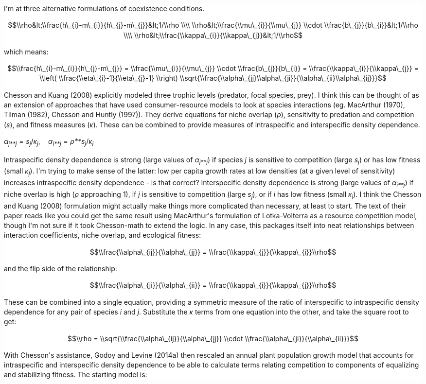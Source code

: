 I'm at three alternative formulations of coexistence conditions.

$$\\rho&lt;\\frac{h\_{i}-m\_{i}}{h\_{j}-m\_{j}}&lt;1/\\rho \\\\ \\rho&lt;\\frac{\\mu\_{i}}{\\mu\_{j}} \\cdot \\frac{b\_{j}}{b\_{i}}&lt;1/\\rho \\\\ \\rho&lt;\\frac{\\kappa\_{i}}{\\kappa\_{j}}&lt;1/\\rho$$

which means:

$$\\frac{h\_{i}-m\_{i}}{h\_{j}-m\_{j}} = \\frac{\\mu\_{i}}{\\mu\_{j}} \\cdot \\frac{b\_{j}}{b\_{i}} = \\frac{\\kappa\_{i}}{\\kappa\_{j}} = \\left( \\frac{\\eta\_{i}-1}{\\eta\_{j}-1} \\right) \\sqrt{\\frac{\\alpha\_{jj}\\alpha\_{ji}}{\\alpha\_{ii}\\alpha\_{ij}}}$$

Chesson and Kuang (2008) explicitly modeled three trophic levels
(predator, focal species, prey). I think this can be thought of as an
extension of approaches that have used consumer-resource models to look
at species interactions (eg. MacArthur (1970), Tilman (1982), Chesson
and Huntly (1997)). They derive equations for niche overlap (*ρ*),
sensitivity to predation and competition (*s*), and fitness measures
(*κ*). These can be combined to provide measures of intraspecific and
interspecific density dependence.

*α*<sub>*j**j*</sub> = *s*<sub>*j*</sub>/*κ*<sub>*j*</sub>,  *α*<sub>*i**j*</sub> = *ρ**s*<sub>*j*</sub>/*κ*<sub>*i*</sub>

Intraspecific density dependence is strong (large values of
*α*<sub>*j**j*</sub>) if species *j* is sensitive to competition (large
*s*<sub>*j*</sub>) or has low fitness (small *κ*<sub>*j*</sub>). I'm
trying to make sense of the latter: low per capita growth rates at low
densities (at a given level of sensitivity) increases intraspecific
density dependence - is that correct? Interspecific density dependence
is strong (large values of *α*<sub>*i**j*</sub>) if niche overlap is
high (*ρ* approaching 1), if *j* is sensitive to competition (large
*s*<sub>*j*</sub>), or if *i* has low fitness (small *κ*<sub>*i*</sub>).
I think the Chesson and Kuang (2008) formulation might actually make
things more complicated than necessary, at least to start. The text of
their paper reads like you could get the same result using MacArthur's
formulation of Lotka-Volterra as a resource competition model, though
I'm not sure if it took Chesson-math to extend the logic. In any case,
this packages itself into neat relationships between interaction
coefficients, niche overlap, and ecological fitness:

$$\\frac{\\alpha\_{ij}}{\\alpha\_{jj}} = \\frac{\\kappa\_{j}}{\\kappa\_{i}}\\rho$$

and the flip side of the relationship:

$$\\frac{\\alpha\_{ji}}{\\alpha\_{ii}} = \\frac{\\kappa\_{i}}{\\kappa\_{j}}\\rho$$

These can be combined into a single equation, providing a symmetric
measure of the ratio of interspecific to intraspecific density
dependence for any pair of species *i* and *j*. Substitute the *κ* terms
from one equation into the other, and take the square root to get:

$$\\rho = \\sqrt{\\frac{\\alpha\_{ij}}{\\alpha\_{jj}} \\cdot \\frac{\\alpha\_{ji}}{\\alpha\_{ii}}}$$

With Chesson's assistance, Godoy and Levine (2014a) then rescaled an
annual plant population growth model that accounts for intraspecific and
interspecific density dependence to be able to calculate terms relating
competition to components of equalizing and stabilizing fitness. The
starting model is:
